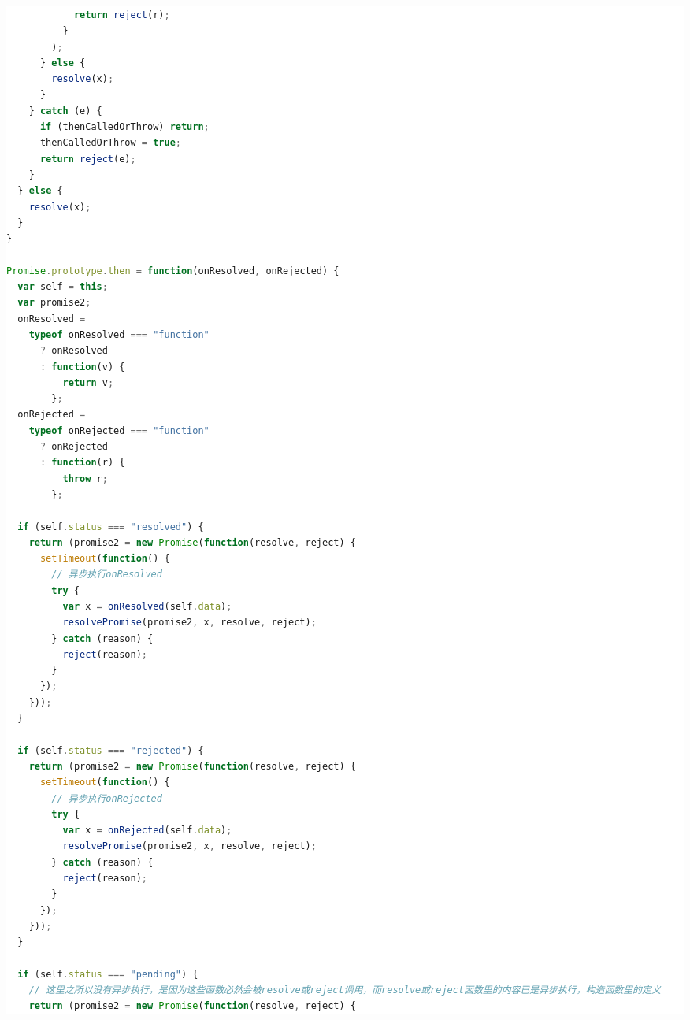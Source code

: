 ```js
            return reject(r);
          }
        );
      } else {
        resolve(x);
      }
    } catch (e) {
      if (thenCalledOrThrow) return;
      thenCalledOrThrow = true;
      return reject(e);
    }
  } else {
    resolve(x);
  }
}

Promise.prototype.then = function(onResolved, onRejected) {
  var self = this;
  var promise2;
  onResolved =
    typeof onResolved === "function"
      ? onResolved
      : function(v) {
          return v;
        };
  onRejected =
    typeof onRejected === "function"
      ? onRejected
      : function(r) {
          throw r;
        };

  if (self.status === "resolved") {
    return (promise2 = new Promise(function(resolve, reject) {
      setTimeout(function() {
        // 异步执行onResolved
        try {
          var x = onResolved(self.data);
          resolvePromise(promise2, x, resolve, reject);
        } catch (reason) {
          reject(reason);
        }
      });
    }));
  }

  if (self.status === "rejected") {
    return (promise2 = new Promise(function(resolve, reject) {
      setTimeout(function() {
        // 异步执行onRejected
        try {
          var x = onRejected(self.data);
          resolvePromise(promise2, x, resolve, reject);
        } catch (reason) {
          reject(reason);
        }
      });
    }));
  }

  if (self.status === "pending") {
    // 这里之所以没有异步执行，是因为这些函数必然会被resolve或reject调用，而resolve或reject函数里的内容已是异步执行，构造函数里的定义
    return (promise2 = new Promise(function(resolve, reject) {
```